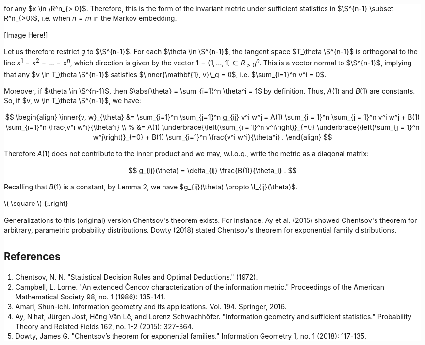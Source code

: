 for any $x \in \R^n_{> 0}$. Therefore, this is the form of the invariant metric under sufficient statistics in $\S^{n-1} \subset R^n_{>0}$, i.e. when $n=m$ in the Markov embedding.


[Image Here!]

Let us therefore restrict $g$ to $\S^{n-1}$. For each $\theta \in \S^{n-1}$, the tangent space $T_\theta \S^{n-1}$ is orthogonal to the line $x^1 = x^2 = \dots = x^n$, which direction is given by the vector $\mathbf{1} = (1, \dots, 1) \in R^n_{>0}$. This is a vector normal to $\S^{n-1}$, implying that any $v \in T_\theta \S^{n-1}$ satisfies $\inner{\mathbf{1}, v}\_g = 0$, i.e. $\sum_{i=1}^n v^i = 0$.

Moreover, if $\theta \in \S^{n-1}$, then $\abs{\theta} = \sum_{i=1}^n \theta^i = 1$ by definition. Thus, $A(1)$ and $B(1)$ are constants. So, if $v, w \in T_\theta \S^{n-1}$, we have:

$$
\begin{align}
    \inner{v, w}_{\theta} &= \sum_{i=1}^n \sum_{j=1}^n g_{ij} v^i w^j = A(1) \sum_{i = 1}^n \sum_{j = 1}^n v^i w^j + B(1) \sum_{i=1}^n \frac{v^i w^i}{\theta^i} \\
        %
        &= A(1) \underbrace{\left(\sum_{i = 1}^n v^i\right)}_{=0} \underbrace{\left(\sum_{j = 1}^n w^j\right)}_{=0} + B(1) \sum_{i=1}^n \frac{v^i w^i}{\theta^i} .
\end{align}
$$

Therefore $A(1)$ does not contribute to the inner product and we may, w.l.o.g., write the metric as a diagonal matrix:

$$
    g_{ij}(\theta) = \delta_{ij} \frac{B(1)}{\theta_i} .
$$

Recalling that $B(1)$ is a constant, by Lemma 2, we have $g_{ij}(\theta) \propto \I_{ij}(\theta)$.

\\( \square \\)
{:.right}


Generalizations to this (original) version Chentsov's theorem exists. For instance, Ay et al. (2015) showed Chentsov's theorem for arbitrary, parametric probability distributions. Dowty (2018) stated Chentsov's theorem for exponential family distributions.


<h2 class="section-heading">References</h2>

1. Chentsov, N. N. "Statistical Decision Rules and Optimal Deductions." (1972).
2. Campbell, L. Lorne. "An extended Čencov characterization of the information metric." Proceedings of the American Mathematical Society 98, no. 1 (1986): 135-141.
2. Amari, Shun-ichi. Information geometry and its applications. Vol. 194. Springer, 2016.
3. Ay, Nihat, Jürgen Jost, Hông Vân Lê, and Lorenz Schwachhöfer. "Information geometry and sufficient statistics." Probability Theory and Related Fields 162, no. 1-2 (2015): 327-364.
4. Dowty, James G. "Chentsov’s theorem for exponential families." Information Geometry 1, no. 1 (2018): 117-135.
